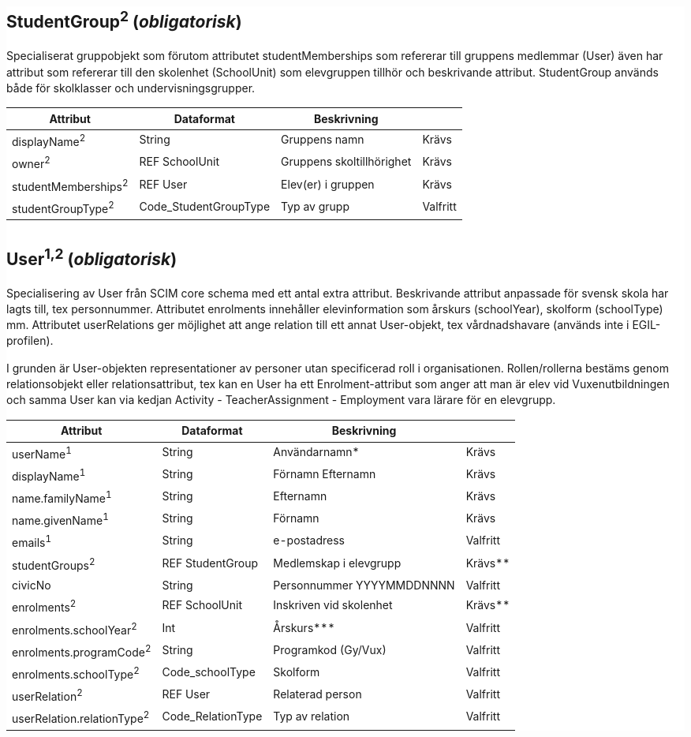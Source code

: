 ## StudentGroup<sup>2</sup> (_obligatorisk_)

Specialiserat gruppobjekt som förutom attributet studentMemberships som refererar till gruppens medlemmar (User) även har attribut som refererar till den skolenhet (SchoolUnit) som elevgruppen tillhör och beskrivande attribut. StudentGroup används både för skolklasser och undervisningsgrupper.

| **Attribut** | **Dataformat** | **Beskrivning** | |
| --- | --- | --- | --- |
| displayName<sup>2</sup> | String | Gruppens namn | Krävs |
| owner<sup>2</sup> | REF SchoolUnit | Gruppens skoltillhörighet | Krävs |
| studentMemberships<sup>2</sup> | REF User | Elev(er) i gruppen | Krävs |
| studentGroupType<sup>2</sup> | Code\_StudentGroupType | Typ av grupp | Valfritt |

## User<sup>1,2</sup> (_obligatorisk_)

Specialisering av User från SCIM core schema med ett antal extra attribut. Beskrivande attribut anpassade för svensk skola har lagts till, tex personnummer. Attributet enrolments innehåller elevinformation som årskurs (schoolYear), skolform (schoolType) mm. Attributet userRelations ger möjlighet att ange relation till ett annat User-objekt, tex vårdnadshavare (används inte i EGIL-profilen).

I grunden är User-objekten representationer av personer utan specificerad roll i organisationen. Rollen/rollerna bestäms genom relationsobjekt eller relationsattribut, tex kan en User ha ett Enrolment-attribut som anger att man är elev vid Vuxenutbildningen och samma User kan via kedjan Activity - TeacherAssignment - Employment vara lärare för en elevgrupp.

| **Attribut** | **Dataformat** | **Beskrivning** | |
| --- | --- | --- | --- |
| userName<sup>1</sup> | String | Användarnamn\* | Krävs |
| displayName<sup>1</sup> | String | Förnamn Efternamn | Krävs |
| name.familyName<sup>1</sup> | String | Efternamn | Krävs |
| name.givenName<sup>1</sup> | String | Förnamn | Krävs |
| emails<sup>1</sup> | String | e-postadress | Valfritt |
| studentGroups<sup>2</sup> | REF StudentGroup | Medlemskap i elevgrupp | Krävs\*\* |
| civicNo | String | Personnummer YYYYMMDDNNNN | Valfritt |
| enrolments<sup>2</sup> | REF SchoolUnit | Inskriven vid skolenhet | Krävs\*\* |
| enrolments.schoolYear<sup>2</sup> | Int | Årskurs\*\*\* | Valfritt |
| enrolments.programCode<sup>2</sup> | String | Programkod (Gy/Vux) | Valfritt |
| enrolments.schoolType<sup>2</sup> | Code\_schoolType | Skolform | Valfritt |
| userRelation<sup>2</sup> | REF User | Relaterad person | Valfritt |
| userRelation.relationType<sup>2</sup> | Code\_RelationType | Typ av relation | Valfritt |
